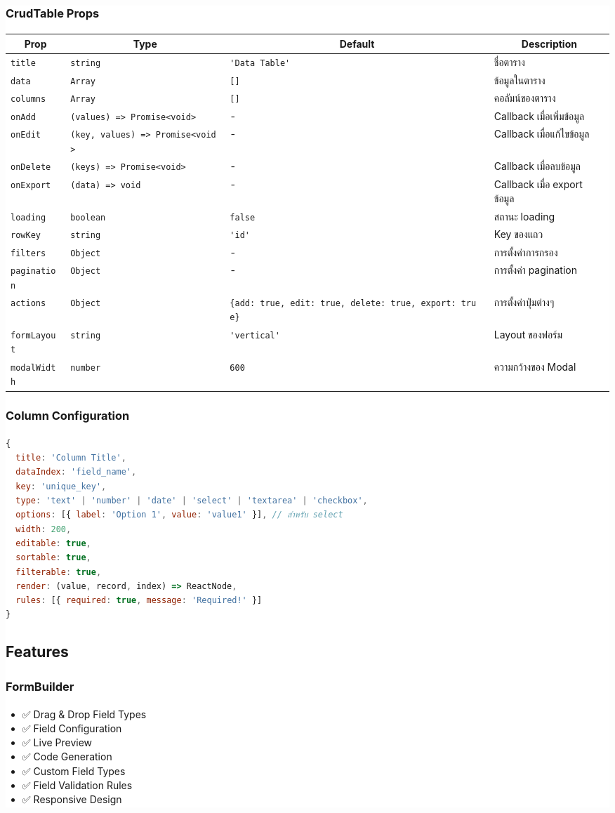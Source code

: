 ### CrudTable Props

| Prop | Type | Default | Description |
|------|------|---------|-------------|
| `title` | `string` | `'Data Table'` | ชื่อตาราง |
| `data` | `Array` | `[]` | ข้อมูลในตาราง |
| `columns` | `Array` | `[]` | คอลัมน์ของตาราง |
| `onAdd` | `(values) => Promise<void>` | - | Callback เมื่อเพิ่มข้อมูล |
| `onEdit` | `(key, values) => Promise<void>` | - | Callback เมื่อแก้ไขข้อมูล |
| `onDelete` | `(keys) => Promise<void>` | - | Callback เมื่อลบข้อมูล |
| `onExport` | `(data) => void` | - | Callback เมื่อ export ข้อมูล |
| `loading` | `boolean` | `false` | สถานะ loading |
| `rowKey` | `string` | `'id'` | Key ของแถว |
| `filters` | `Object` | - | การตั้งค่าการกรอง |
| `pagination` | `Object` | - | การตั้งค่า pagination |
| `actions` | `Object` | `{add: true, edit: true, delete: true, export: true}` | การตั้งค่าปุ่มต่างๆ |
| `formLayout` | `string` | `'vertical'` | Layout ของฟอร์ม |
| `modalWidth` | `number` | `600` | ความกว้างของ Modal |

### Column Configuration

```javascript
{
  title: 'Column Title',
  dataIndex: 'field_name',
  key: 'unique_key',
  type: 'text' | 'number' | 'date' | 'select' | 'textarea' | 'checkbox',
  options: [{ label: 'Option 1', value: 'value1' }], // สำหรับ select
  width: 200,
  editable: true,
  sortable: true,
  filterable: true,
  render: (value, record, index) => ReactNode,
  rules: [{ required: true, message: 'Required!' }]
}
```

## Features

### FormBuilder
- ✅ Drag & Drop Field Types
- ✅ Field Configuration
- ✅ Live Preview
- ✅ Code Generation
- ✅ Custom Field Types
- ✅ Field Validation Rules
- ✅ Responsive Design

